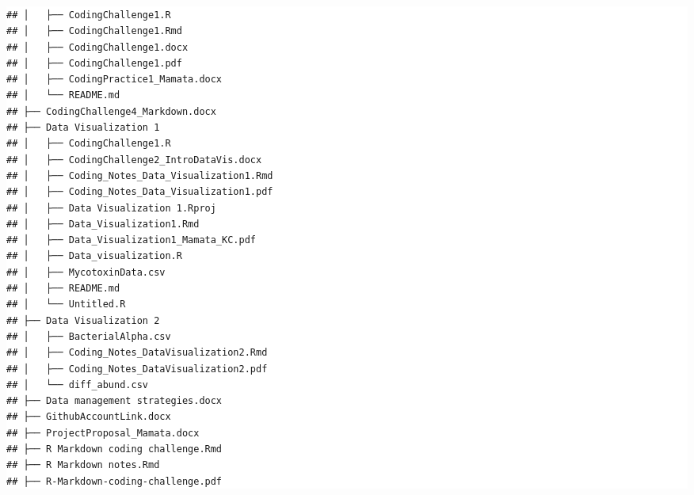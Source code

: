     ## │   ├── CodingChallenge1.R
    ## │   ├── CodingChallenge1.Rmd
    ## │   ├── CodingChallenge1.docx
    ## │   ├── CodingChallenge1.pdf
    ## │   ├── CodingPractice1_Mamata.docx
    ## │   └── README.md
    ## ├── CodingChallenge4_Markdown.docx
    ## ├── Data Visualization 1
    ## │   ├── CodingChallenge1.R
    ## │   ├── CodingChallenge2_IntroDataVis.docx
    ## │   ├── Coding_Notes_Data_Visualization1.Rmd
    ## │   ├── Coding_Notes_Data_Visualization1.pdf
    ## │   ├── Data Visualization 1.Rproj
    ## │   ├── Data_Visualization1.Rmd
    ## │   ├── Data_Visualization1_Mamata_KC.pdf
    ## │   ├── Data_visualization.R
    ## │   ├── MycotoxinData.csv
    ## │   ├── README.md
    ## │   └── Untitled.R
    ## ├── Data Visualization 2
    ## │   ├── BacterialAlpha.csv
    ## │   ├── Coding_Notes_DataVisualization2.Rmd
    ## │   ├── Coding_Notes_DataVisualization2.pdf
    ## │   └── diff_abund.csv
    ## ├── Data management strategies.docx
    ## ├── GithubAccountLink.docx
    ## ├── ProjectProposal_Mamata.docx
    ## ├── R Markdown coding challenge.Rmd
    ## ├── R Markdown notes.Rmd
    ## ├── R-Markdown-coding-challenge.pdf